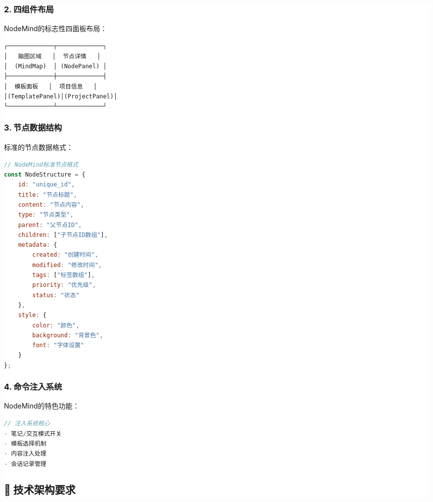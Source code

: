 ### **2. 四组件布局**
NodeMind的标志性四面板布局：

```
┌─────────────┬─────────────┐
│   脑图区域   │  节点详情   │
│  (MindMap)  │ (NodePanel) │
├─────────────┼─────────────┤
│  模板面板   │  项目信息   │
│(TemplatePanel)│(ProjectPanel)│
└─────────────┴─────────────┘
```

### **3. 节点数据结构**
标准的节点数据格式：

```javascript
// NodeMind标准节点格式
const NodeStructure = {
    id: "unique_id",
    title: "节点标题",
    content: "节点内容",
    type: "节点类型",
    parent: "父节点ID",
    children: ["子节点ID数组"],
    metadata: {
        created: "创建时间",
        modified: "修改时间",
        tags: ["标签数组"],
        priority: "优先级",
        status: "状态"
    },
    style: {
        color: "颜色",
        background: "背景色",
        font: "字体设置"
    }
};
```

### **4. 命令注入系统**
NodeMind的特色功能：

```javascript
// 注入系统核心
- 笔记/交互模式开关
- 模板选择机制
- 内容注入处理
- 会话记录管理
```

## 🔧 **技术架构要求**
